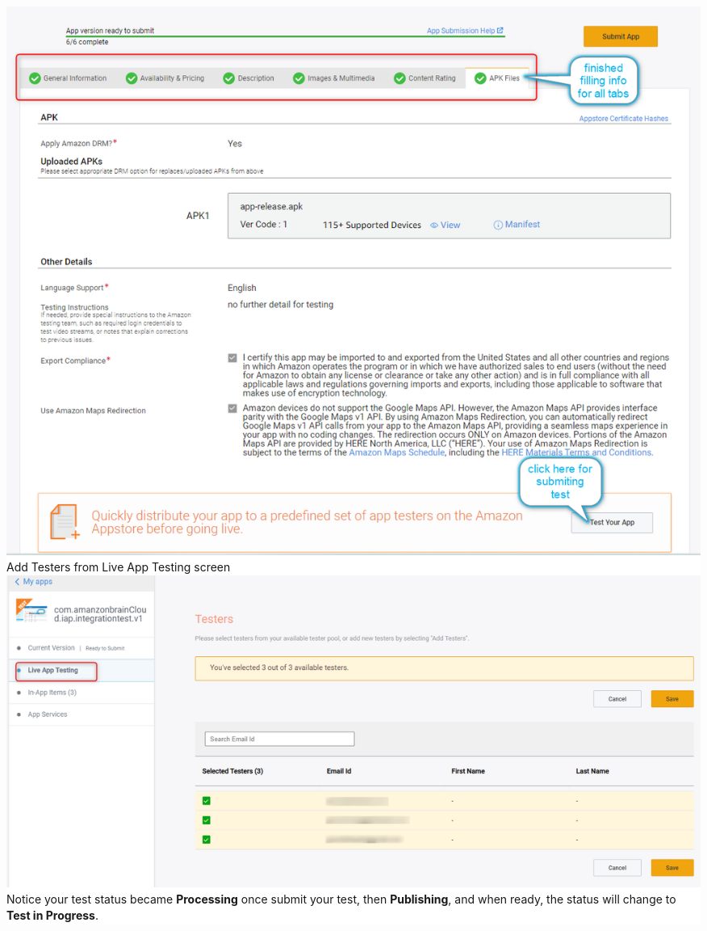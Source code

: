 ![](images/2020-06-22_18h17_29.png)  
Add Testers from Live App Testing screen  
![](images/2020-06-22_18h29_56.png)  
Notice your test status became **Processing** once submit your test, then **Publishing**, and when ready, the status will change to **Test in Progress**.  
